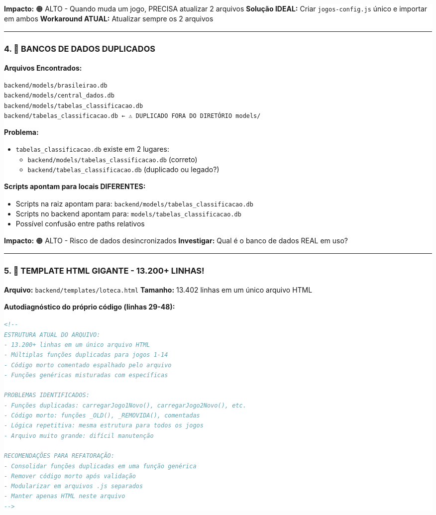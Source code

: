 **Impacto:** 🟠 ALTO - Quando muda um jogo, PRECISA atualizar 2 arquivos
**Solução IDEAL:** Criar `jogos-config.js` único e importar em ambos
**Workaround ATUAL:** Atualizar sempre os 2 arquivos

---

### 4. 💾 BANCOS DE DADOS DUPLICADOS
**Arquivos Encontrados:**
```
backend/models/brasileirao.db
backend/models/central_dados.db
backend/models/tabelas_classificacao.db
backend/tabelas_classificacao.db ← ⚠️ DUPLICADO FORA DO DIRETÓRIO models/
```

**Problema:**
- `tabelas_classificacao.db` existe em 2 lugares:
  - `backend/models/tabelas_classificacao.db` (correto)
  - `backend/tabelas_classificacao.db` (duplicado ou legado?)

**Scripts apontam para locais DIFERENTES:**
- Scripts na raiz apontam para: `backend/models/tabelas_classificacao.db`
- Scripts no backend apontam para: `models/tabelas_classificacao.db`
- Possível confusão entre paths relativos

**Impacto:** 🟠 ALTO - Risco de dados desincronizados
**Investigar:** Qual é o banco de dados REAL em uso?

---

### 5. 📄 TEMPLATE HTML GIGANTE - 13.200+ LINHAS!
**Arquivo:** `backend/templates/loteca.html`
**Tamanho:** 13.402 linhas em um único arquivo HTML

**Autodiagnóstico do próprio código (linhas 29-48):**
```html
<!-- 
ESTRUTURA ATUAL DO ARQUIVO:
- 13.200+ linhas em um único arquivo HTML
- Múltiplas funções duplicadas para jogos 1-14
- Código morto comentado espalhado pelo arquivo
- Funções genéricas misturadas com específicas

PROBLEMAS IDENTIFICADOS:
- Funções duplicadas: carregarJogo1Novo(), carregarJogo2Novo(), etc.
- Código morto: funções _OLD(), _REMOVIDA(), comentadas
- Lógica repetitiva: mesma estrutura para todos os jogos
- Arquivo muito grande: difícil manutenção

RECOMENDAÇÕES PARA REFATORAÇÃO:
- Consolidar funções duplicadas em uma função genérica
- Remover código morto após validação
- Modularizar em arquivos .js separados
- Manter apenas HTML neste arquivo
-->
```
